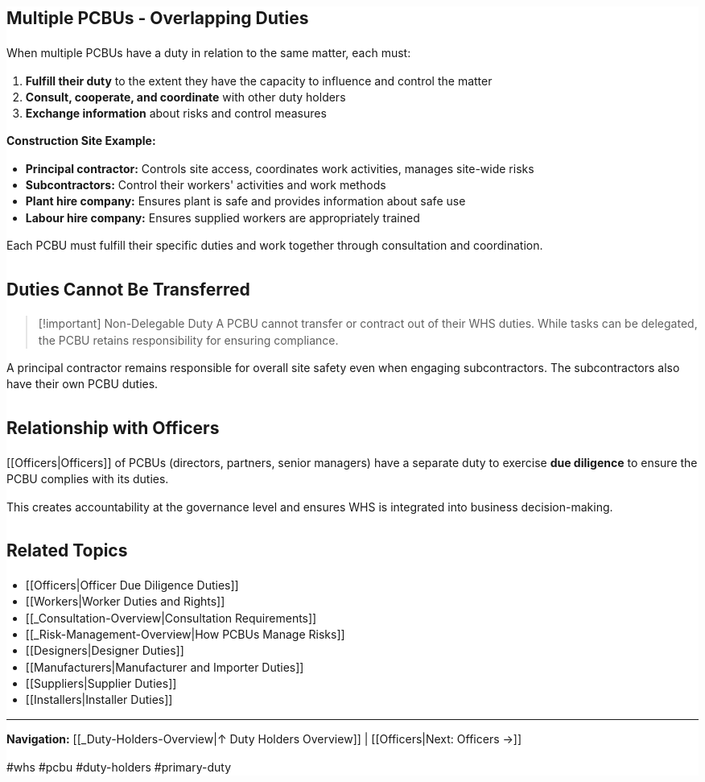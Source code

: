 ## Multiple PCBUs - Overlapping Duties

When multiple PCBUs have a duty in relation to the same matter, each must:

1. **Fulfill their duty** to the extent they have the capacity to influence and control the matter
2. **Consult, cooperate, and coordinate** with other duty holders
3. **Exchange information** about risks and control measures

**Construction Site Example:**
- **Principal contractor:** Controls site access, coordinates work activities, manages site-wide risks
- **Subcontractors:** Control their workers' activities and work methods
- **Plant hire company:** Ensures plant is safe and provides information about safe use
- **Labour hire company:** Ensures supplied workers are appropriately trained

Each PCBU must fulfill their specific duties and work together through consultation and coordination.

## Duties Cannot Be Transferred

> [!important] Non-Delegable Duty
> A PCBU cannot transfer or contract out of their WHS duties. While tasks can be delegated, the PCBU retains responsibility for ensuring compliance.

A principal contractor remains responsible for overall site safety even when engaging subcontractors. The subcontractors also have their own PCBU duties.

## Relationship with Officers

[[Officers|Officers]] of PCBUs (directors, partners, senior managers) have a separate duty to exercise **due diligence** to ensure the PCBU complies with its duties.

This creates accountability at the governance level and ensures WHS is integrated into business decision-making.

## Related Topics

- [[Officers|Officer Due Diligence Duties]]
- [[Workers|Worker Duties and Rights]]
- [[_Consultation-Overview|Consultation Requirements]]
- [[_Risk-Management-Overview|How PCBUs Manage Risks]]
- [[Designers|Designer Duties]]
- [[Manufacturers|Manufacturer and Importer Duties]]
- [[Suppliers|Supplier Duties]]
- [[Installers|Installer Duties]]

---

**Navigation:** [[_Duty-Holders-Overview|↑ Duty Holders Overview]] | [[Officers|Next: Officers →]]

#whs #pcbu #duty-holders #primary-duty
